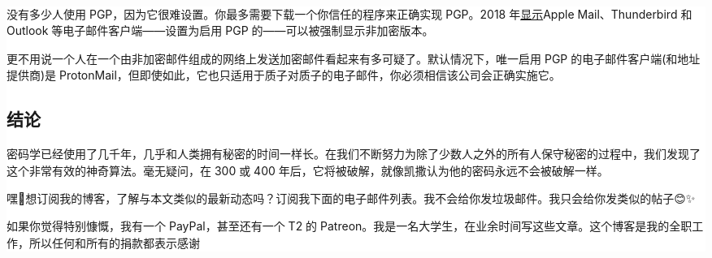 没有多少人使用 PGP，因为它很难设置。你最多需要下载一个你信任的程序来正确实现 PGP。2018 年[显示](https://www.wired.co.uk/article/efail-pgp-vulnerability-outlook-thunderbird-smime)Apple Mail、Thunderbird 和 Outlook 等电子邮件客户端——设置为启用 PGP 的——可以被强制显示非加密版本。

更不用说一个人在一个由非加密邮件组成的网络上发送加密邮件看起来有多可疑了。默认情况下，唯一启用 PGP 的电子邮件客户端(和地址提供商)是 ProtonMail，但即使如此，它也只适用于质子对质子的电子邮件，你必须相信该公司会正确实施它。

## 结论

密码学已经使用了几千年，几乎和人类拥有秘密的时间一样长。在我们不断努力为除了少数人之外的所有人保守秘密的过程中，我们发现了这个非常有效的神奇算法。毫无疑问，在 300 或 400 年后，它将被破解，就像凯撒认为他的密码永远不会被破解一样。

嘿👋想订阅我的博客，了解与本文类似的最新动态吗？订阅我下面的电子邮件列表。我不会给你发垃圾邮件。我只会给你发类似的帖子😊✨

如果你觉得特别慷慨，我有一个 PayPal，甚至还有一个 T2 的 Patreon。我是一名大学生，在业余时间写这些文章。这个博客是我的全职工作，所以任何和所有的捐款都表示感谢